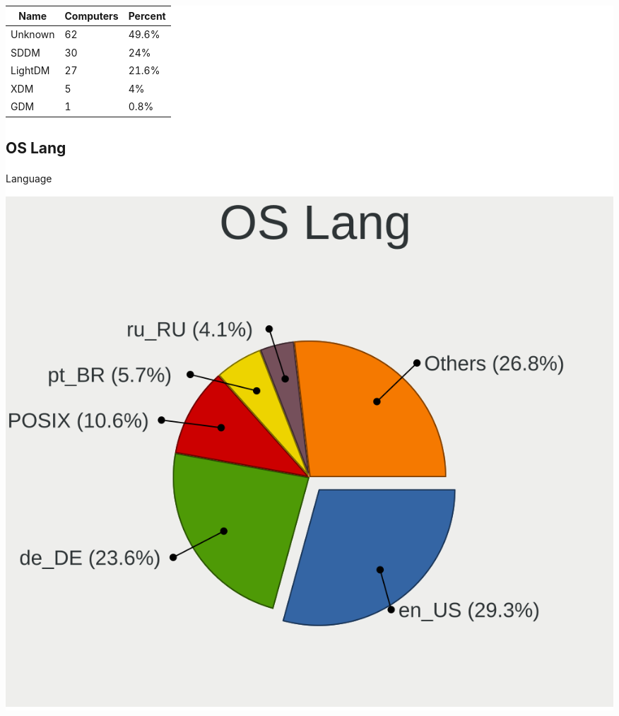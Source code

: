 | Name    | Computers | Percent |
|---------|-----------|---------|
| Unknown | 62        | 49.6%   |
| SDDM    | 30        | 24%     |
| LightDM | 27        | 21.6%   |
| XDM     | 5         | 4%      |
| GDM     | 1         | 0.8%    |

OS Lang
-------

Language

![OS Lang](./images/pie_chart/os_lang.svg)
